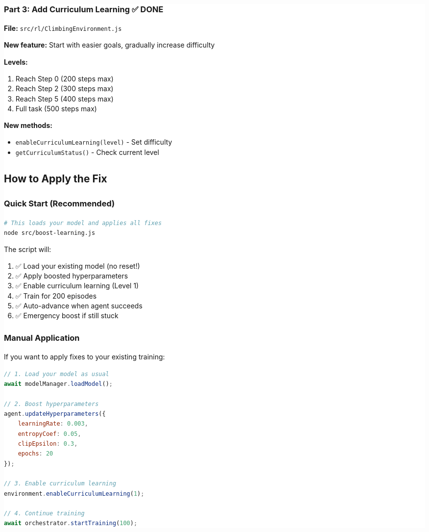 ### Part 3: Add Curriculum Learning ✅ DONE
**File:** `src/rl/ClimbingEnvironment.js`

**New feature:** Start with easier goals, gradually increase difficulty

**Levels:**
1. Reach Step 0 (200 steps max)
2. Reach Step 2 (300 steps max)
3. Reach Step 5 (400 steps max)
4. Full task (500 steps max)

**New methods:**
- `enableCurriculumLearning(level)` - Set difficulty
- `getCurriculumStatus()` - Check current level

## How to Apply the Fix

### Quick Start (Recommended)

```bash
# This loads your model and applies all fixes
node src/boost-learning.js
```

The script will:
1. ✅ Load your existing model (no reset!)
2. ✅ Apply boosted hyperparameters
3. ✅ Enable curriculum learning (Level 1)
4. ✅ Train for 200 episodes
5. ✅ Auto-advance when agent succeeds
6. ✅ Emergency boost if still stuck

### Manual Application

If you want to apply fixes to your existing training:

```javascript
// 1. Load your model as usual
await modelManager.loadModel();

// 2. Boost hyperparameters
agent.updateHyperparameters({
    learningRate: 0.003,
    entropyCoef: 0.05,
    clipEpsilon: 0.3,
    epochs: 20
});

// 3. Enable curriculum learning
environment.enableCurriculumLearning(1);

// 4. Continue training
await orchestrator.startTraining(100);
```
